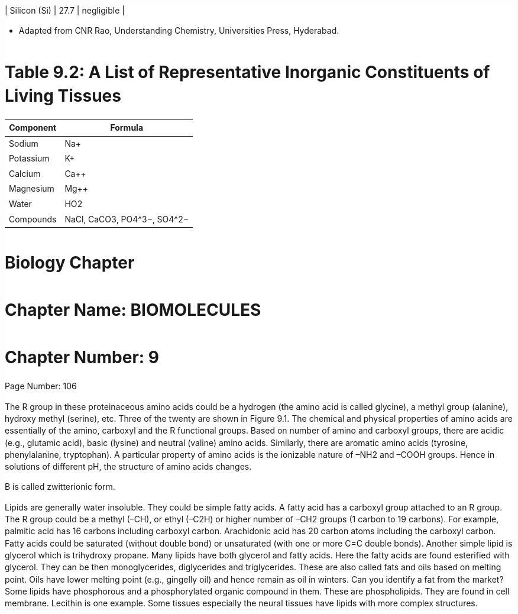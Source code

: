 | Silicon (Si) | 27.7                     | negligible             |

* Adapted from CNR Rao, Understanding Chemistry, Universities Press, Hyderabad.

# Table 9.2: A List of Representative Inorganic Constituents of Living Tissues

| Component   | Formula |
|-------------|---------|
| Sodium      | Na+     |
| Potassium   | K+      |
| Calcium     | Ca++    |
| Magnesium   | Mg++    |
| Water       | HO2     |
| Compounds   | NaCl, CaCO3, PO4^3−, SO4^2− |
# Biology Chapter

# Chapter Name: BIOMOLECULES

# Chapter Number: 9

Page Number: 106

The R group in these proteinaceous amino acids could be a hydrogen (the amino acid is called glycine), a methyl group (alanine), hydroxy methyl (serine), etc. Three of the twenty are shown in Figure 9.1.
The chemical and physical properties of amino acids are essentially of the amino, carboxyl and the R functional groups. Based on number of amino and carboxyl groups, there are acidic (e.g., glutamic acid), basic (lysine) and neutral (valine) amino acids. Similarly, there are aromatic amino acids (tyrosine, phenylalanine, tryptophan). A particular property of amino acids is the ionizable nature of –NH2 and –COOH groups. Hence in solutions of different pH, the structure of amino acids changes.

B is called zwitterionic form.

Lipids are generally water insoluble. They could be simple fatty acids. A fatty acid has a carboxyl group attached to an R group. The R group could be a methyl (–CH), or ethyl (–C2H) or higher number of –CH2 groups (1 carbon to 19 carbons). For example, palmitic acid has 16 carbons including carboxyl carbon. Arachidonic acid has 20 carbon atoms including the carboxyl carbon. Fatty acids could be saturated (without double bond) or unsaturated (with one or more C=C double bonds). Another simple lipid is glycerol which is trihydroxy propane. Many lipids have both glycerol and fatty acids. Here the fatty acids are found esterified with glycerol. They can be then monoglycerides, diglycerides and triglycerides. These are also called fats and oils based on melting point. Oils have lower melting point (e.g., gingelly oil) and hence remain as oil in winters. Can you identify a fat from the market? Some lipids have phosphorous and a phosphorylated organic compound in them. These are phospholipids. They are found in cell membrane. Lecithin is one example. Some tissues especially the neural tissues have lipids with more complex structures.
